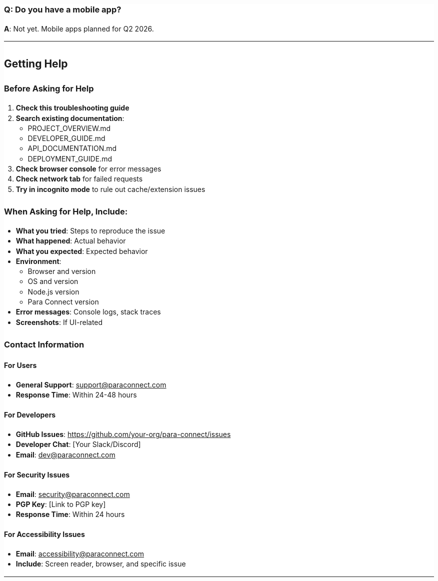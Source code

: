 ### Q: Do you have a mobile app?
**A**: Not yet. Mobile apps planned for Q2 2026.

---

## Getting Help

### Before Asking for Help

1. **Check this troubleshooting guide**
2. **Search existing documentation**:
   - PROJECT_OVERVIEW.md
   - DEVELOPER_GUIDE.md
   - API_DOCUMENTATION.md
   - DEPLOYMENT_GUIDE.md
3. **Check browser console** for error messages
4. **Check network tab** for failed requests
5. **Try in incognito mode** to rule out cache/extension issues

### When Asking for Help, Include:

- **What you tried**: Steps to reproduce the issue
- **What happened**: Actual behavior
- **What you expected**: Expected behavior
- **Environment**:
  - Browser and version
  - OS and version
  - Node.js version
  - Para Connect version
- **Error messages**: Console logs, stack traces
- **Screenshots**: If UI-related

### Contact Information

#### For Users
- **General Support**: support@paraconnect.com
- **Response Time**: Within 24-48 hours

#### For Developers
- **GitHub Issues**: https://github.com/your-org/para-connect/issues
- **Developer Chat**: [Your Slack/Discord]
- **Email**: dev@paraconnect.com

#### For Security Issues
- **Email**: security@paraconnect.com
- **PGP Key**: [Link to PGP key]
- **Response Time**: Within 24 hours

#### For Accessibility Issues
- **Email**: accessibility@paraconnect.com
- **Include**: Screen reader, browser, and specific issue

---
